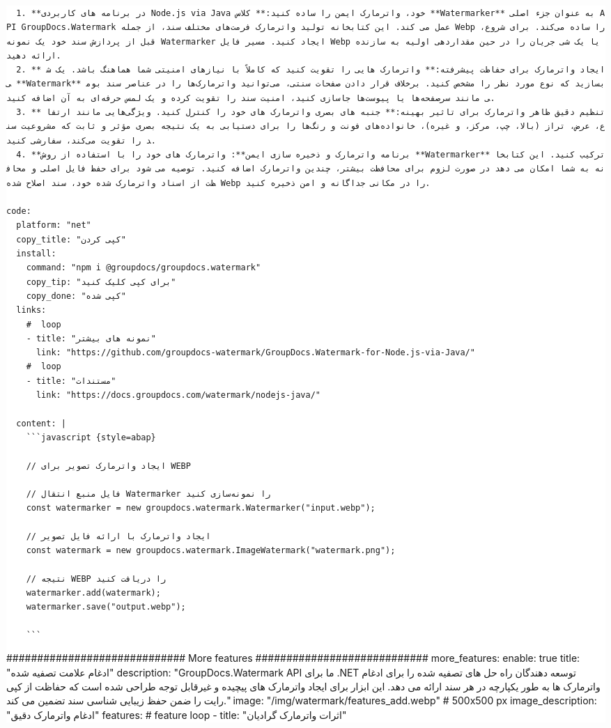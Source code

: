       1. **در برنامه های کاربردی Node.js via Java خود، واترمارک ایمن را ساده کنید:** کلاس **Watermarker** به عنوان جزء اصلی API GroupDocs.Watermark عمل می کند. این کتابخانه تولید واترمارک فرمت‌های مختلف سند، از جمله Webp را ساده می‌کند. برای شروع، قبل از پردازش سند خود یک نمونه Watermarker ایجاد کنید. مسیر فایل Webp یا یک شی جریان را در حین مقداردهی اولیه به سازنده ارائه دهید.
      2. ** ایجاد واترمارک برای حفاظت پیشرفته:** واترمارک هایی را تقویت کنید که کاملاً با نیازهای امنیتی شما هماهنگ باشد. یک شی **Watermark** بسازید که نوع مورد نظر را مشخص کنید. برخلاف قرار دادن صفحات سنتی، می‌توانید واترمارک‌ها را در عناصر سند بومی مانند سرصفحه‌ها یا پیوست‌ها جاسازی کنید، امنیت سند را تقویت کرده و یک لمس حرفه‌ای به آن اضافه کنید.
      3. ** تنظیم دقیق ظاهر واترمارک برای تاثیر بهینه:** جنبه های بصری واترمارک های خود را کنترل کنید. ویژگی‌هایی مانند ارتفاع، عرض، تراز (بالا، چپ، مرکز، و غیره)، خانواده‌های فونت و رنگ‌ها را برای دستیابی به یک نتیجه بصری مؤثر و ثابت که مشروعیت سند را تقویت می‌کند، سفارشی کنید.
      4. **برنامه واترمارک و ذخیره سازی ایمن**: واترمارک های خود را با استفاده از روش **Watermarker** ترکیب کنید. این کتابخانه به شما امکان می دهد در صورت لزوم برای محافظت بیشتر، چندین واترمارک اضافه کنید. توصیه می شود برای حفظ فایل اصلی و محافظت از اسناد واترمارک شده خود، سند اصلاح شده Webp را در مکانی جداگانه و امن ذخیره کنید.
   
    code:
      platform: "net"
      copy_title: "کپی کردن"
      install:
        command: "npm i @groupdocs/groupdocs.watermark"
        copy_tip: "برای کپی کلیک کنید"
        copy_done: "کپی شده"
      links:
        #  loop
        - title: "نمونه های بیشتر"
          link: "https://github.com/groupdocs-watermark/GroupDocs.Watermark-for-Node.js-via-Java/"
        #  loop
        - title: "مستندات"
          link: "https://docs.groupdocs.com/watermark/nodejs-java/"
          
      content: |
        ```javascript {style=abap}

        // ایجاد واترمارک تصویر برای WEBP

        // فایل منبع انتقال Watermarker را نمونه‌سازی کنید
        const watermarker = new groupdocs.watermark.Watermarker("input.webp");
        
        // ایجاد واترمارک با ارائه فایل تصویر
        const watermark = new groupdocs.watermark.ImageWatermark("watermark.png");

        // نتیجه WEBP را دریافت کنید
        watermarker.add(watermark);
        watermarker.save("output.webp");
        
        ```            

############################# More features ############################
more_features:
  enable: true
  title: "ادغام علامت تصفیه شده"
  description: "GroupDocs.Watermark API ما برای .NET توسعه دهندگان راه حل های تصفیه شده را برای ادغام واترمارک ها به طور یکپارچه در هر سند ارائه می دهد. این ابزار برای ایجاد واترمارک های پیچیده و غیرقابل توجه طراحی شده است که حفاظت از کپی رایت را ضمن حفظ زیبایی شناسی سند تضمین می کند."
  image: "/img/watermark/features_add.webp" # 500x500 px
  image_description: "ادغام واترمارک دقیق"
  features:
    # feature loop
    - title: "اثرات واترمارک گرادیان"